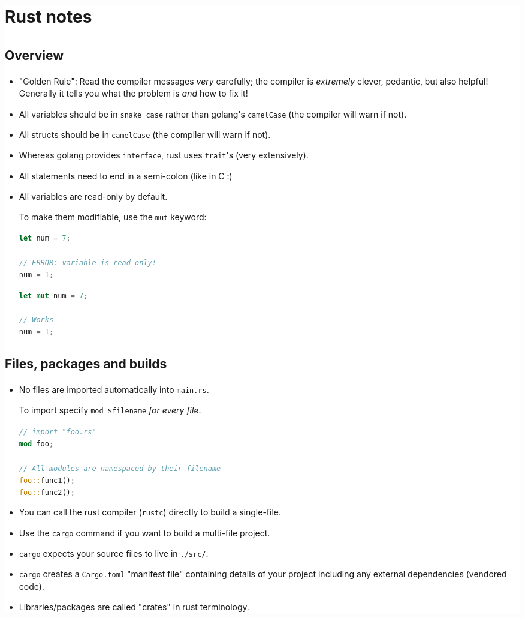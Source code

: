 # Rust notes

## Overview

- "Golden Rule": Read the compiler messages *very* carefully; the compiler is
  *extremely* clever, pedantic, but also helpful! Generally it tells you what
  the problem is *and* how to fix it!
- All variables should be in `snake_case` rather than golang's `camelCase` (the compiler will warn if not).
- All structs should be in `camelCase` (the compiler will warn if not).
- Whereas golang provides `interface`, rust uses `trait`'s (very extensively).
- All statements need to end in a semi-colon (like in C :)
- All variables are read-only by default.

  To make them modifiable, use the `mut` keyword:

  ```rust
  let num = 7;

  // ERROR: variable is read-only!
  num = 1;
  ```

  ```rust
  let mut num = 7;

  // Works
  num = 1;
  ```

## Files, packages and builds

- No files are imported automatically into `main.rs`.

  To import specify `mod $filename` *for every file*.

  ```rust
  // import "foo.rs"
  mod foo;

  // All modules are namespaced by their filename
  foo::func1();
  foo::func2();
  ```

- You can call the rust compiler (`rustc`) directly to build a single-file.
- Use the `cargo` command if you want to build a multi-file project.
- `cargo` expects your source files to live in `./src/`.

- `cargo` creates a `Cargo.toml` "manifest file" containing details of your
  project including any external dependencies (vendored code).

- Libraries/packages are called "crates" in rust terminology.
